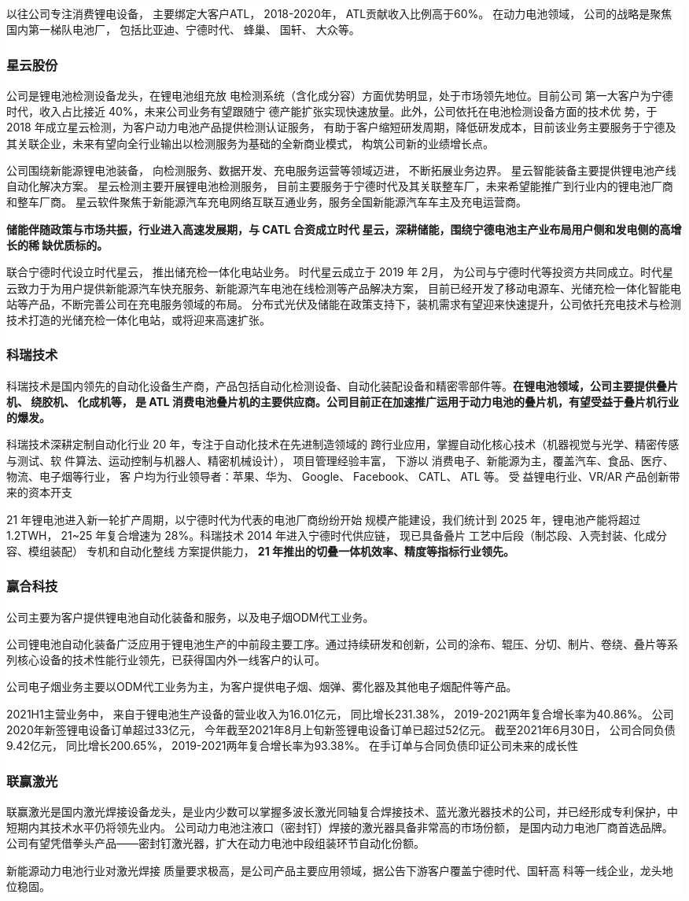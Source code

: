 以往公司专注消费锂电设备， 主要绑定大客户ATL， 2018-2020年， ATL贡献收入比例高于60%。 在动力电池领域， 公司的战略是聚焦国内第一梯队电池厂， 包括比亚迪、宁德时代、 蜂巢、 国轩、 大众等。  



### 星云股份

公司是锂电池检测设备龙头，在锂电池组充放 电检测系统（含化成分容）方面优势明显，处于市场领先地位。目前公司 第一大客户为宁德时代，收入占比接近 40%，未来公司业务有望跟随宁 德产能扩张实现快速放量。此外，公司依托在电池检测设备方面的技术优 势，于 2018 年成立星云检测，为客户动力电池产品提供检测认证服务， 有助于客户缩短研发周期，降低研发成本，目前该业务主要服务于宁德及 其关联企业，未来有望向全行业输出以检测服务为基础的全新商业模式， 构筑公司新的业绩增长点。

公司围绕新能源锂电池装备， 向检测服务、数据开发、充电服务运营等领域迈进， 不断拓展业务边界。 星云智能装备主要提供锂电池产线自动化解决方案。 星云检测主要开展锂电池检测服务， 目前主要服务于宁德时代及其关联整车厂，未来希望能推广到行业内的锂电池厂商和整车厂商。 星云软件聚焦于新能源汽车充电网络互联互通业务，服务全国新能源汽车车主及充电运营商。  

 

**储能伴随政策与市场共振，行业进入高速发展期，与 CATL 合资成立时代 星云，深耕储能，围绕宁德电池主产业布局用户侧和发电侧的高增长的稀 缺优质标的。** 

联合宁德时代设立时代星云， 推出储充检一体化电站业务。 时代星云成立于 2019 年 2月， 为公司与宁德时代等投资方共同成立。时代星云致力于为用户提供新能源汽车快充服务、新能源汽车电池在线检测等产品解决方案， 目前已经开发了移动电源车、光储充检一体化智能电站等产品，不断完善公司在充电服务领域的布局。 分布式光伏及储能在政策支持下，装机需求有望迎来快速提升，公司依托充电技术与检测技术打造的光储充检一体化电站，或将迎来高速扩张。  



### 科瑞技术

科瑞技术是国内领先的自动化设备生产商，产品包括自动化检测设备、自动化装配设备和精密零部件等。**在锂电池领域，公司主要提供叠片机、 绕胶机、 化成机等， 是 ATL 消费电池叠片机的主要供应商。公司目前正在加速推广运用于动力电池的叠片机，有望受益于叠片机行业的爆发。**  

科瑞技术深耕定制自动化行业 20 年，专注于自动化技术在先进制造领域的 跨行业应用，掌握自动化核心技术（机器视觉与光学、精密传感与测试、软 件算法、运动控制与机器人、精密机械设计）， 项目管理经验丰富， 下游以 消费电子、新能源为主，覆盖汽车、食品、医疗、物流、电子烟等行业， 客 户均为行业领导者：苹果、华为、 Google、 Facebook、 CATL、 ATL 等。 受 益锂电行业、VR/AR 产品创新带来的资本开支

21 年锂电池进入新一轮扩产周期，以宁德时代为代表的电池厂商纷纷开始 规模产能建设，我们统计到 2025 年，锂电池产能将超过 1.2TWH， 21~25 年复合增速为 28%。科瑞技术 2014 年进入宁德时代供应链， 现已具备叠片 工艺中后段（制芯段、入壳封装、化成分容、模组装配） 专机和自动化整线 方案提供能力， **21 年推出的切叠一体机效率、精度等指标行业领先。**



### 赢合科技  

公司主要为客户提供锂电池自动化装备和服务，以及电子烟ODM代工业务。

公司锂电池自动化装备广泛应用于锂电池生产的中前段主要工序。通过持续研发和创新，公司的涂布、辊压、分切、制片、卷绕、叠片等系列核心设备的技术性能行业领先，已获得国内外一线客户的认可。

公司电子烟业务主要以ODM代工业务为主，为客户提供电子烟、烟弹、雾化器及其他电子烟配件等产品。  

2021H1主营业务中， 来自于锂电池生产设备的营业收入为16.01亿元， 同比增长231.38%， 2019-2021两年复合增长率为40.86%。 公司2020年新签锂电设备订单超过33亿元， 今年截至2021年8月上旬新签锂电设备订单已超过52亿元。 截至2021年6月30日， 公司合同负债9.42亿元， 同比增长200.65%， 2019-2021两年复合增长率为93.38%。 在手订单与合同负债印证公司未来的成长性  



### 联赢激光

联赢激光是国内激光焊接设备龙头，是业内少数可以掌握多波长激光同轴复合焊接技术、蓝光激光器技术的公司，并已经形成专利保护，中短期内其技术水平仍将领先业内。 公司动力电池注液口（密封钉）焊接的激光器具备非常高的市场份额， 是国内动力电池厂商首选品牌。 公司有望凭借拳头产品——密封钉激光器，扩大在动力电池中段组装环节自动化份额。  

新能源动力电池行业对激光焊接 质量要求极高，是公司产品主要应用领域，据公告下游客户覆盖宁德时代、国轩高 科等一线企业，龙头地位稳固。
